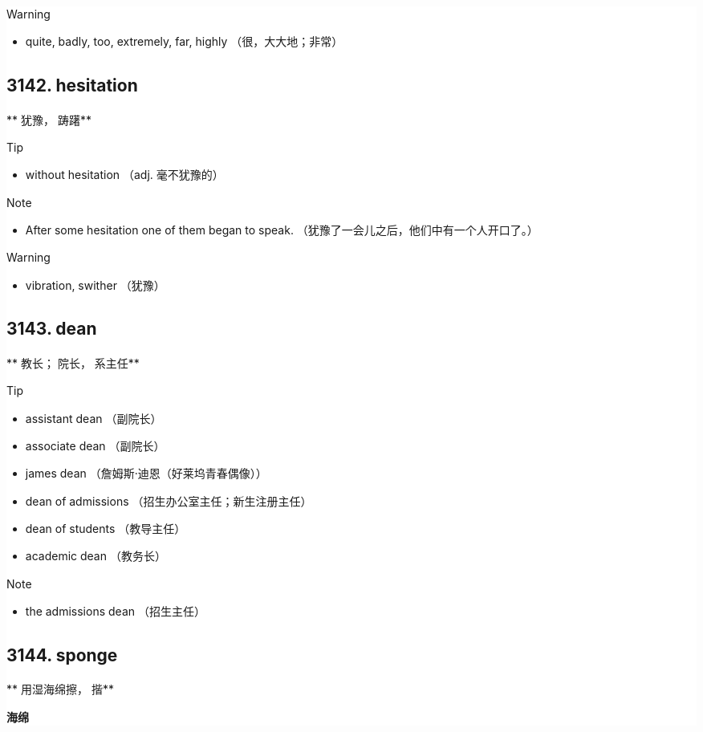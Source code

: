 > [!WARNING]
>
> - quite, badly, too, extremely, far, highly （很，大大地；非常）
>

## 3142. hesitation

** 犹豫， 踌躇**

> [!TIP]
>
> - without hesitation （adj. 毫不犹豫的）
>

> [!NOTE]
>
> - After some hesitation one of them began to speak. （犹豫了一会儿之后，他们中有一个人开口了。）
>

> [!WARNING]
>
> - vibration, swither （犹豫）
>

## 3143. dean

** 教长； 院长， 系主任**

> [!TIP]
>
> - assistant dean （副院长）
>
> - associate dean （副院长）
>
> - james dean （詹姆斯·迪恩（好莱坞青春偶像））
>
> - dean of admissions （招生办公室主任；新生注册主任）
>
> - dean of students （教导主任）
>
> - academic dean （教务长）
>

> [!NOTE]
>
> - the admissions dean （招生主任）
>

## 3144. sponge

** 用湿海绵擦， 揩**

**海绵**
